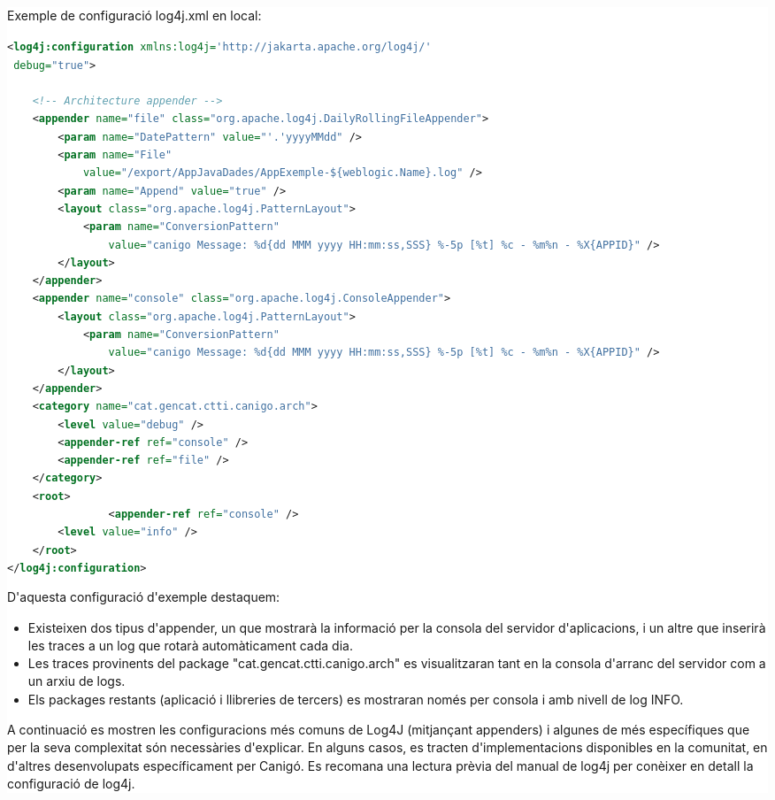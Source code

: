 Exemple de configuració log4j.xml en local:

```xml
<log4j:configuration xmlns:log4j='http://jakarta.apache.org/log4j/'
 debug="true">

    <!-- Architecture appender -->
    <appender name="file" class="org.apache.log4j.DailyRollingFileAppender">
        <param name="DatePattern" value="'.'yyyyMMdd" />
        <param name="File"
            value="/export/AppJavaDades/AppExemple-${weblogic.Name}.log" />
        <param name="Append" value="true" />
        <layout class="org.apache.log4j.PatternLayout">
            <param name="ConversionPattern"
                value="canigo Message: %d{dd MMM yyyy HH:mm:ss,SSS} %-5p [%t] %c - %m%n - %X{APPID}" />
        </layout>
    </appender>
    <appender name="console" class="org.apache.log4j.ConsoleAppender">
        <layout class="org.apache.log4j.PatternLayout">
            <param name="ConversionPattern"
                value="canigo Message: %d{dd MMM yyyy HH:mm:ss,SSS} %-5p [%t] %c - %m%n - %X{APPID}" />
        </layout>
    </appender>
    <category name="cat.gencat.ctti.canigo.arch">
        <level value="debug" />
        <appender-ref ref="console" />
        <appender-ref ref="file" />
    </category>
    <root>
                <appender-ref ref="console" />
        <level value="info" />
    </root>
</log4j:configuration>
```

D'aquesta configuració d'exemple destaquem:

-   Existeixen dos tipus d'appender, un que mostrarà la informació per
    la consola del servidor d'aplicacions, i un altre que inserirà les
    traces a un log que rotarà automàticament cada dia.
-   Les traces provinents del package "cat.gencat.ctti.canigo.arch" es
    visualitzaran tant en la consola d'arranc del servidor com a un
    arxiu de logs.
-   Els packages restants (aplicació i llibreries de tercers) es
    mostraran només per consola i amb nivell de log INFO.

A continuació es mostren les configuracions més comuns de Log4J
(mitjançant appenders) i algunes de més específiques que per la seva
complexitat són necessàries d'explicar. En alguns casos, es tracten
d'implementacions disponibles en la comunitat, en d'altres desenvolupats
específicament per Canigó. Es recomana una lectura prèvia del manual de
log4j per conèixer en detall la configuració de log4j.  
